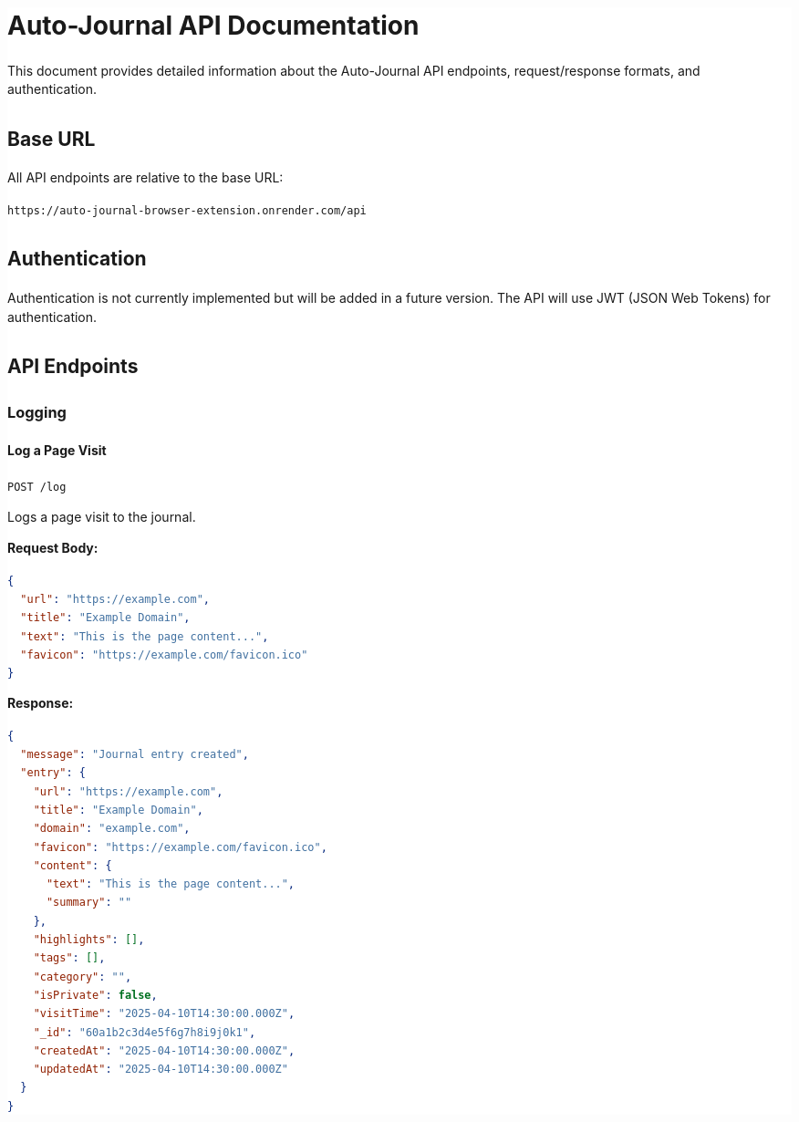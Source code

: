 # Auto-Journal API Documentation

This document provides detailed information about the Auto-Journal API endpoints, request/response formats, and authentication.

## Base URL

All API endpoints are relative to the base URL:

```
https://auto-journal-browser-extension.onrender.com/api
```

## Authentication

Authentication is not currently implemented but will be added in a future version. The API will use JWT (JSON Web Tokens) for authentication.

## API Endpoints

### Logging

#### Log a Page Visit

```
POST /log
```

Logs a page visit to the journal.

**Request Body:**

```json
{
  "url": "https://example.com",
  "title": "Example Domain",
  "text": "This is the page content...",
  "favicon": "https://example.com/favicon.ico"
}
```

**Response:**

```json
{
  "message": "Journal entry created",
  "entry": {
    "url": "https://example.com",
    "title": "Example Domain",
    "domain": "example.com",
    "favicon": "https://example.com/favicon.ico",
    "content": {
      "text": "This is the page content...",
      "summary": ""
    },
    "highlights": [],
    "tags": [],
    "category": "",
    "isPrivate": false,
    "visitTime": "2025-04-10T14:30:00.000Z",
    "_id": "60a1b2c3d4e5f6g7h8i9j0k1",
    "createdAt": "2025-04-10T14:30:00.000Z",
    "updatedAt": "2025-04-10T14:30:00.000Z"
  }
}
```